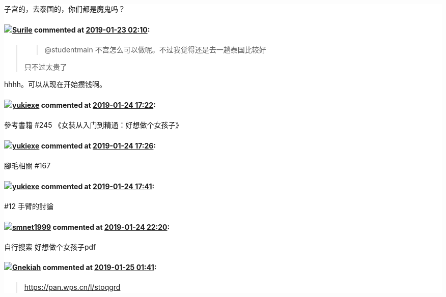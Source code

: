 子宫的，去泰国的，你们都是魔鬼吗？

#### <img src="https://avatars.githubusercontent.com/u/28652894?u=be948060503762a6d598f6f218aad0d2c52889a0&v=4" width="50">[Surile](https://github.com/Surile) commented at [2019-01-23 02:10](https://github.com/komeiji-satori/Dress/issues/226#issuecomment-456641035):

> > @studentmain 不宫怎么可以做呢。不过我觉得还是去一趟泰国比较好
> 
> 只不过太贵了

hhhh。可以从现在开始攒钱啊。

#### <img src="https://avatars.githubusercontent.com/u/3849019?u=deeddd0232b89efc3d050c68f954a503f23d9ae0&v=4" width="50">[yukiexe](https://github.com/yukiexe) commented at [2019-01-24 17:22](https://github.com/komeiji-satori/Dress/issues/226#issuecomment-457282179):

參考書籍 #245
《女装从入门到精通：好想做个女孩子》

#### <img src="https://avatars.githubusercontent.com/u/3849019?u=deeddd0232b89efc3d050c68f954a503f23d9ae0&v=4" width="50">[yukiexe](https://github.com/yukiexe) commented at [2019-01-24 17:26](https://github.com/komeiji-satori/Dress/issues/226#issuecomment-457283547):

腳毛相關 #167

#### <img src="https://avatars.githubusercontent.com/u/3849019?u=deeddd0232b89efc3d050c68f954a503f23d9ae0&v=4" width="50">[yukiexe](https://github.com/yukiexe) commented at [2019-01-24 17:41](https://github.com/komeiji-satori/Dress/issues/226#issuecomment-457288895):

#12 手臂的討論

#### <img src="https://avatars.githubusercontent.com/u/36220880?u=4a090fd8cb39a4be955adaae6975b4579913650f&v=4" width="50">[smnet1999](https://github.com/smnet1999) commented at [2019-01-24 22:20](https://github.com/komeiji-satori/Dress/issues/226#issuecomment-457380031):

自行搜索 好想做个女孩子pdf

#### <img src="https://avatars.githubusercontent.com/u/9105080?u=2b224c36b0c33f2fca2508dfcb988ccef3370c37&v=4" width="50">[Gnekiah](https://github.com/Gnekiah) commented at [2019-01-25 01:41](https://github.com/komeiji-satori/Dress/issues/226#issuecomment-457424844):

> https://pan.wps.cn/l/stoqgrd
